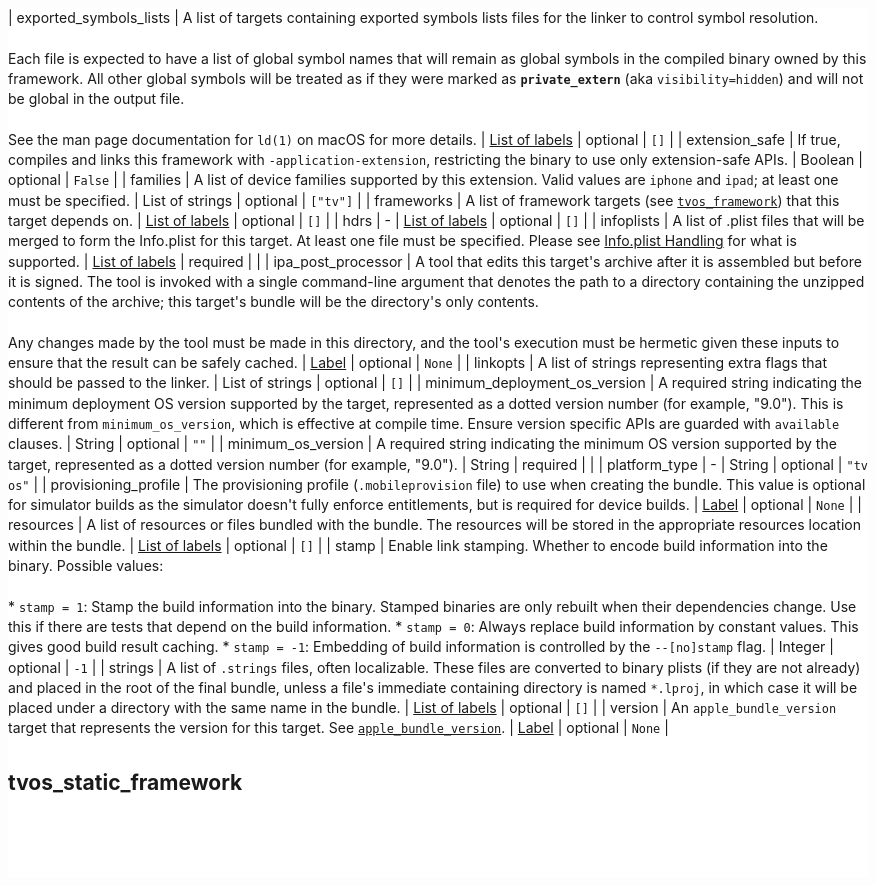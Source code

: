 | <a id="tvos_framework-exported_symbols_lists"></a>exported_symbols_lists |  A list of targets containing exported symbols lists files for the linker to control symbol resolution.<br><br>Each file is expected to have a list of global symbol names that will remain as global symbols in the compiled binary owned by this framework. All other global symbols will be treated as if they were marked as <code>__private_extern__</code> (aka <code>visibility=hidden</code>) and will not be global in the output file.<br><br>See the man page documentation for <code>ld(1)</code> on macOS for more details.   | <a href="https://bazel.build/concepts/labels">List of labels</a> | optional | <code>[]</code> |
| <a id="tvos_framework-extension_safe"></a>extension_safe |  If true, compiles and links this framework with <code>-application-extension</code>, restricting the binary to use only extension-safe APIs.   | Boolean | optional | <code>False</code> |
| <a id="tvos_framework-families"></a>families |  A list of device families supported by this extension. Valid values are <code>iphone</code> and <code>ipad</code>; at least one must be specified.   | List of strings | optional | <code>["tv"]</code> |
| <a id="tvos_framework-frameworks"></a>frameworks |  A list of framework targets (see [<code>tvos_framework</code>](https://github.com/bazelbuild/rules_apple/blob/master/doc/rules-tvos.md#tvos_framework)) that this target depends on.   | <a href="https://bazel.build/concepts/labels">List of labels</a> | optional | <code>[]</code> |
| <a id="tvos_framework-hdrs"></a>hdrs |  -   | <a href="https://bazel.build/concepts/labels">List of labels</a> | optional | <code>[]</code> |
| <a id="tvos_framework-infoplists"></a>infoplists |  A list of .plist files that will be merged to form the Info.plist for this target. At least one file must be specified. Please see [Info.plist Handling](https://github.com/bazelbuild/rules_apple/blob/master/doc/common_info.md#infoplist-handling) for what is supported.   | <a href="https://bazel.build/concepts/labels">List of labels</a> | required |  |
| <a id="tvos_framework-ipa_post_processor"></a>ipa_post_processor |  A tool that edits this target's archive after it is assembled but before it is signed. The tool is invoked with a single command-line argument that denotes the path to a directory containing the unzipped contents of the archive; this target's bundle will be the directory's only contents.<br><br>Any changes made by the tool must be made in this directory, and the tool's execution must be hermetic given these inputs to ensure that the result can be safely cached.   | <a href="https://bazel.build/concepts/labels">Label</a> | optional | <code>None</code> |
| <a id="tvos_framework-linkopts"></a>linkopts |  A list of strings representing extra flags that should be passed to the linker.   | List of strings | optional | <code>[]</code> |
| <a id="tvos_framework-minimum_deployment_os_version"></a>minimum_deployment_os_version |  A required string indicating the minimum deployment OS version supported by the target, represented as a dotted version number (for example, "9.0"). This is different from <code>minimum_os_version</code>, which is effective at compile time. Ensure version specific APIs are guarded with <code>available</code> clauses.   | String | optional | <code>""</code> |
| <a id="tvos_framework-minimum_os_version"></a>minimum_os_version |  A required string indicating the minimum OS version supported by the target, represented as a dotted version number (for example, "9.0").   | String | required |  |
| <a id="tvos_framework-platform_type"></a>platform_type |  -   | String | optional | <code>"tvos"</code> |
| <a id="tvos_framework-provisioning_profile"></a>provisioning_profile |  The provisioning profile (<code>.mobileprovision</code> file) to use when creating the bundle. This value is optional for simulator builds as the simulator doesn't fully enforce entitlements, but is required for device builds.   | <a href="https://bazel.build/concepts/labels">Label</a> | optional | <code>None</code> |
| <a id="tvos_framework-resources"></a>resources |  A list of resources or files bundled with the bundle. The resources will be stored in the appropriate resources location within the bundle.   | <a href="https://bazel.build/concepts/labels">List of labels</a> | optional | <code>[]</code> |
| <a id="tvos_framework-stamp"></a>stamp |  Enable link stamping. Whether to encode build information into the binary. Possible values:<br><br>*   <code>stamp = 1</code>: Stamp the build information into the binary. Stamped binaries are only rebuilt     when their dependencies change. Use this if there are tests that depend on the build     information. *   <code>stamp = 0</code>: Always replace build information by constant values. This gives good build     result caching. *   <code>stamp = -1</code>: Embedding of build information is controlled by the <code>--[no]stamp</code> flag.   | Integer | optional | <code>-1</code> |
| <a id="tvos_framework-strings"></a>strings |  A list of <code>.strings</code> files, often localizable. These files are converted to binary plists (if they are not already) and placed in the root of the final bundle, unless a file's immediate containing directory is named <code>*.lproj</code>, in which case it will be placed under a directory with the same name in the bundle.   | <a href="https://bazel.build/concepts/labels">List of labels</a> | optional | <code>[]</code> |
| <a id="tvos_framework-version"></a>version |  An <code>apple_bundle_version</code> target that represents the version for this target. See [<code>apple_bundle_version</code>](https://github.com/bazelbuild/rules_apple/blob/master/doc/rules-general.md?cl=head#apple_bundle_version).   | <a href="https://bazel.build/concepts/labels">Label</a> | optional | <code>None</code> |


<a id="tvos_static_framework"></a>

## tvos_static_framework

<pre>